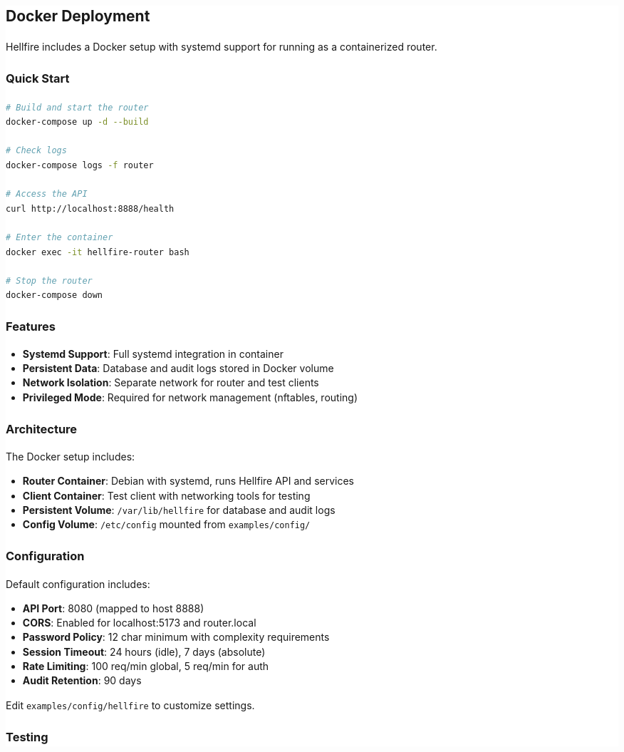 ## Docker Deployment

Hellfire includes a Docker setup with systemd support for running as a containerized router.

### Quick Start

```bash
# Build and start the router
docker-compose up -d --build

# Check logs
docker-compose logs -f router

# Access the API
curl http://localhost:8888/health

# Enter the container
docker exec -it hellfire-router bash

# Stop the router
docker-compose down
```

### Features

- **Systemd Support**: Full systemd integration in container
- **Persistent Data**: Database and audit logs stored in Docker volume
- **Network Isolation**: Separate network for router and test clients
- **Privileged Mode**: Required for network management (nftables, routing)

### Architecture

The Docker setup includes:

- **Router Container**: Debian with systemd, runs Hellfire API and services
- **Client Container**: Test client with networking tools for testing
- **Persistent Volume**: `/var/lib/hellfire` for database and audit logs
- **Config Volume**: `/etc/config` mounted from `examples/config/`

### Configuration

Default configuration includes:

- **API Port**: 8080 (mapped to host 8888)
- **CORS**: Enabled for localhost:5173 and router.local
- **Password Policy**: 12 char minimum with complexity requirements
- **Session Timeout**: 24 hours (idle), 7 days (absolute)
- **Rate Limiting**: 100 req/min global, 5 req/min for auth
- **Audit Retention**: 90 days

Edit `examples/config/hellfire` to customize settings.

### Testing
